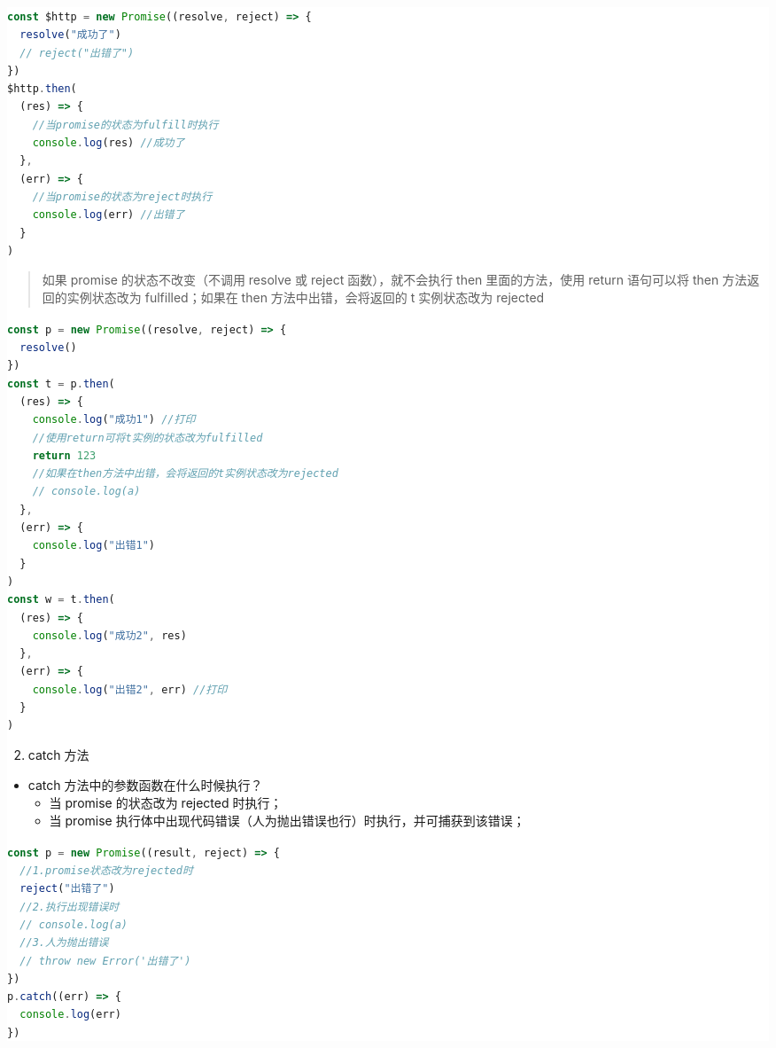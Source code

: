 ```js
const $http = new Promise((resolve, reject) => {
  resolve("成功了")
  // reject("出错了")
})
$http.then(
  (res) => {
    //当promise的状态为fulfill时执行
    console.log(res) //成功了
  },
  (err) => {
    //当promise的状态为reject时执行
    console.log(err) //出错了
  }
)
```

> 如果 promise 的状态不改变（不调用 resolve 或 reject 函数），就不会执行 then 里面的方法，使用 return 语句可以将 then 方法返回的实例状态改为 fulfilled；如果在 then 方法中出错，会将返回的 t 实例状态改为 rejected

```js
const p = new Promise((resolve, reject) => {
  resolve()
})
const t = p.then(
  (res) => {
    console.log("成功1") //打印
    //使用return可将t实例的状态改为fulfilled
    return 123
    //如果在then方法中出错，会将返回的t实例状态改为rejected
    // console.log(a)
  },
  (err) => {
    console.log("出错1")
  }
)
const w = t.then(
  (res) => {
    console.log("成功2", res)
  },
  (err) => {
    console.log("出错2", err) //打印
  }
)
```

2. catch 方法

- catch 方法中的参数函数在什么时候执行？
  - 当 promise 的状态改为 rejected 时执行；
  - 当 promise 执行体中出现代码错误（人为抛出错误也行）时执行，并可捕获到该错误；

```js
const p = new Promise((result, reject) => {
  //1.promise状态改为rejected时
  reject("出错了")
  //2.执行出现错误时
  // console.log(a)
  //3.人为抛出错误
  // throw new Error('出错了')
})
p.catch((err) => {
  console.log(err)
})
```
